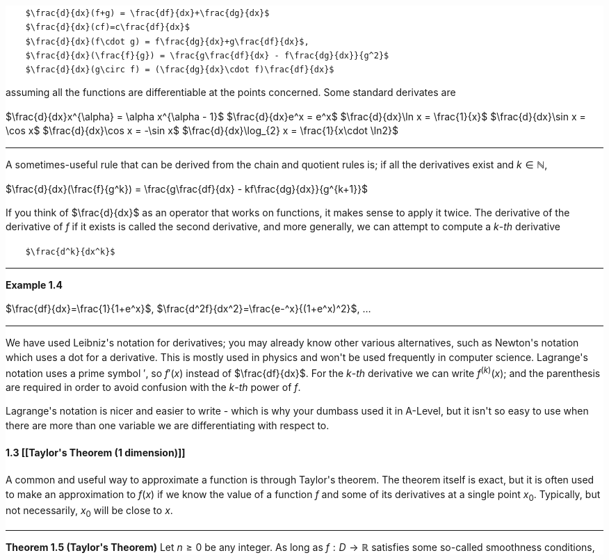 		$\frac{d}{dx}(f+g) = \frac{df}{dx}+\frac{dg}{dx}$
		$\frac{d}{dx}(cf)=c\frac{df}{dx}$
		$\frac{d}{dx}(f\cdot g) = f\frac{dg}{dx}+g\frac{df}{dx}$,
		$\frac{d}{dx}(\frac{f}{g}) = \frac{g\frac{df}{dx} - f\frac{dg}{dx}}{g^2}$ 
		$\frac{d}{dx}(g\circ f) = (\frac{dg}{dx}\cdot f)\frac{df}{dx}$

assuming all the functions are differentiable at the points concerned. Some standard derivates are

$\frac{d}{dx}x^{\alpha} = \alpha x^{\alpha - 1}$ 
$\frac{d}{dx}e^x = e^x$
$\frac{d}{dx}\ln x = \frac{1}{x}$
$\frac{d}{dx}\sin x = \cos x$
$\frac{d}{dx}\cos x = -\sin x$
$\frac{d}{dx}\log_{2} x = \frac{1}{x\cdot \ln2}$ 

***

A sometimes-useful rule that can be derived from the chain and quotient rules is; if all the derivatives exist and $k \in \mathbb{N}$,

$\frac{d}{dx}(\frac{f}{g^k}) = \frac{g\frac{df}{dx} - kf\frac{dg}{dx}}{g^{k+1}}$

If you think of $\frac{d}{dx}$ as an operator that works on functions, it makes sense to apply it twice. The derivative of the derivative of $f$ if it exists is called the second derivative, and more generally, we can attempt to compute a $k$-$th$ derivative

		$\frac{d^k}{dx^k}$

***
**Example 1.4**

$\frac{df}{dx}=\frac{1}{1+e^x}$, $\frac{d^2f}{dx^2}=\frac{e-^x}{(1+e^x)^2}$, …

***

We have used Leibniz's notation for derivatives; you may already know other various alternatives, such as Newton's notation which uses a dot for a derivative. This is mostly used in physics and won't be used frequently in computer science. Lagrange's notation uses a prime symbol $'$, so $f'(x)$ instead of $\frac{df}{dx}$. For the $k$-$th$ derivative we can write $f^{(k)}(x)$; and the parenthesis are required in order to avoid confusion with the $k$-$th$ power of $f$. 

Lagrange's notation is nicer and easier to write - which is why your dumbass used it in A-Level, but it isn't so easy to use when there are more than one variable we are differentiating with respect to.


#### 1.3 [[Taylor's Theorem (1 dimension)]]

A common and useful way to approximate a function is through Taylor's theorem. The theorem itself is exact, but it is often used to make an approximation to $f(x)$ if we know the value of a function $f$ and some of its derivatives at a single point $x_0$. Typically, but not necessarily, $x_0$ will be close to $x$.

***

**Theorem 1.5 (Taylor's Theorem)**   Let $n \geq 0$ be any integer. As long as $f:D\to\mathbb{R}$ satisfies some so-called smoothness conditions,
